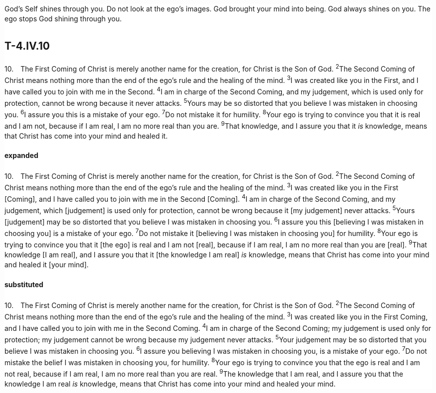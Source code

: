 God’s Self shines through you. Do not look at the ego’s images. God brought your mind into being. God always shines on you. The ego stops God shining through you.


## T-4.IV.10

<p class=fip id=p10>
10.&emsp;The First Coming of Christ is merely another name for the creation, for Christ is the Son of God. 
<sup>2</sup>The Second Coming of Christ means nothing more than the end of the ego’s rule and the healing of the mind. 
<sup>3</sup>I was created like you in the First, and I have called you to join with me in the Second. 
<sup>4</sup>I am in charge of the Second Coming, and my judgement, which is used only for protection, cannot be wrong because it never attacks. 
<sup>5</sup>Yours may be so distorted that you believe I was mistaken in choosing you. 
<sup>6</sup>I assure you this is a mistake of your ego. 
<sup>7</sup>Do not mistake it for humility. 
<sup>8</sup>Your ego is trying to convince you that it is real and I am not, because if I am real, I am no more real than you are. 
<sup>9</sup>That knowledge, and I assure you that it <em>is</em> knowledge, means that Christ has come into your mind and healed it.
</p>

#### expanded

10.&emsp;The First Coming of Christ is merely another name for the creation, for Christ is the Son of God. 
<sup>2</sup>The Second Coming of Christ means nothing more than the end of the ego’s rule and the healing of the mind. 
<sup>3</sup>I was created like you in the First [Coming], and I have called you to join with me in the Second [Coming]. 
<sup>4</sup>I am in charge of the Second Coming, and my judgement, which [judgement] is used only for protection, cannot be wrong because it [my judgement] never attacks. 
<sup>5</sup>Yours [judgement] may be so distorted that you believe I was mistaken in choosing you. 
<sup>6</sup>I assure you this [believing I was mistaken in choosing you] is a mistake of your ego. 
<sup>7</sup>Do not mistake it [believing I was mistaken in choosing you] for humility. 
<sup>8</sup>Your ego is trying to convince you that it [the ego] is real and I am not [real], because if I am real, I am no more real than you are [real]. 
<sup>9</sup>That knowledge [I am real], and I assure you that it [the knowledge I am real] *is* knowledge, means that Christ has come into your mind and healed it [your mind].

#### substituted

10.&emsp;The First Coming of Christ is merely another name for the creation, for Christ is the Son of God. 
<sup>2</sup>The Second Coming of Christ means nothing more than the end of the ego’s rule and the healing of the mind. 
<sup>3</sup>I was created like you in the First Coming, and I have called you to join with me in the Second Coming. 
<sup>4</sup>I am in charge of the Second Coming; my judgement is used only for protection; my judgement cannot be wrong because my judgement never attacks. 
<sup>5</sup>Your judgement may be so distorted that you believe I was mistaken in choosing you. 
<sup>6</sup>I assure you believing I was mistaken in choosing you, is a mistake of your ego. 
<sup>7</sup>Do not mistake the belief I was mistaken in choosing you, for humility. 
<sup>8</sup>Your ego is trying to convince you that the ego is real and I am not real, because if I am real, I am no more real than you are real. 
<sup>9</sup>The knowledge that I am real, and I assure you that the knowledge I am real *is* knowledge, means that Christ has come into your mind and healed your mind.
